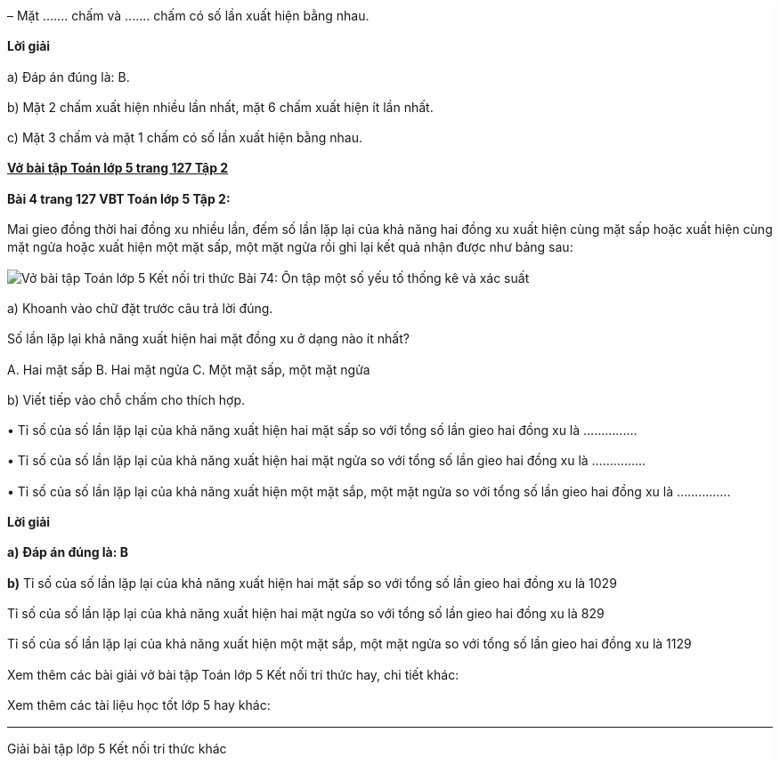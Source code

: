 – Mặt ....... chấm và ....... chấm có số lần xuất hiện bằng nhau. 

**Lời giải**

a) Đáp án đúng là: B.

b) Mặt 2 chấm xuất hiện nhiều lần nhất, mặt 6 chấm xuất hiện ít lần nhất.

c) Mặt 3 chấm và mặt 1 chấm có số lần xuất hiện bằng nhau.

[**Vở bài tập Toán lớp 5 trang 127 Tập 2**](https://vietjack.com/vbt-toan-5-kn/vbt-toan-lop-5-trang-127-tap-2.jsp)

**Bài 4 trang 127 VBT Toán lớp 5 Tập 2:**

Mai gieo đồng thời hai đồng xu nhiều lần, đếm số lần lặp lại của khả năng hai đồng xu xuất hiện cùng mặt sấp hoặc xuất hiện cùng mặt ngửa hoặc xuất hiện một mặt sấp, một mặt ngửa rồi ghi lại kết quả nhận được như bảng sau:

![Vở bài tập Toán lớp 5 Kết nối tri thức Bài 74: Ôn tập một số yếu tố thống kê và xác suất](https://vietjack.com/vbt-toan-5-kn/images/bai-74-on-tap-mot-so-yeu-to-thong-ke-va-xac-suat-265954.PNG)

a) Khoanh vào chữ đặt trước câu trả lời đúng. 

Số lần lặp lại khả năng xuất hiện hai mặt đồng xu ở dạng nào ít nhất? 

A. Hai mặt sấp B. Hai mặt ngửa C. Một mặt sấp, một mặt ngửa

b) Viết tiếp vào chỗ chấm cho thích hợp. 

• Tỉ số của số lần lặp lại của khả năng xuất hiện hai mặt sấp so với tổng số lần gieo hai đồng xu là ………......

• Tỉ số của số lần lặp lại của khả năng xuất hiện hai mặt ngửa so với tổng số lần gieo hai đồng xu là ………......

• Tỉ số của số lần lặp lại của khả năng xuất hiện một mặt sắp, một mặt ngửa so với tổng số lần gieo hai đồng xu là ………......

**Lời giải**

**a)** **Đáp án đúng là: B**

**b)** Tỉ số của số lần lặp lại của khả năng xuất hiện hai mặt sấp so với tổng số lần gieo hai đồng xu là 1029

Tỉ số của số lần lặp lại của khả năng xuất hiện hai mặt ngửa so với tổng số lần gieo hai đồng xu là 829

Tỉ số của số lần lặp lại của khả năng xuất hiện một mặt sắp, một mặt ngửa so với tổng số lần gieo hai đồng xu là 1129

Xem thêm các bài giải vở bài tập Toán lớp 5 Kết nối tri thức hay, chi tiết khác:

Xem thêm các tài liệu học tốt lớp 5 hay khác:

* * *

Giải bài tập lớp 5 Kết nối tri thức khác
